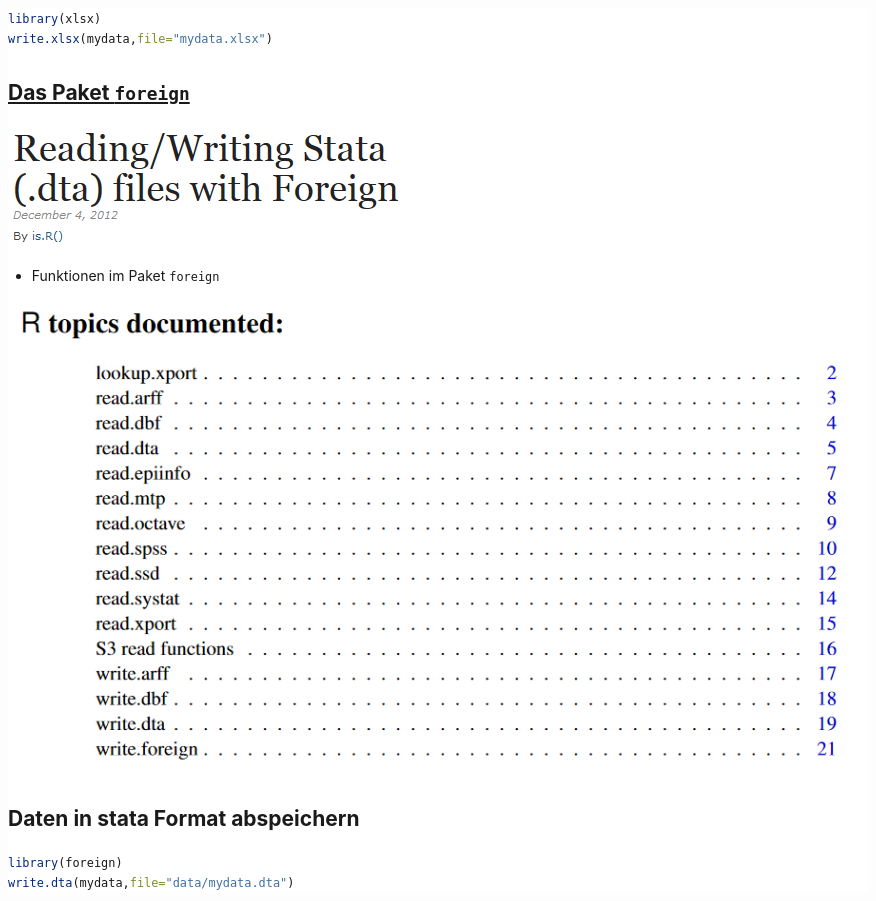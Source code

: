 

```r
library(xlsx)
write.xlsx(mydata,file="mydata.xlsx") 
```

## [Das Paket `foreign`](https://www.r-bloggers.com/readingwriting-stata-dta-files-with-foreign/)

![](figure/isRstata.PNG)

- Funktionen im Paket `foreign`

![](figure/Funktionenforeign.PNG)


## Daten in stata Format abspeichern


```r
library(foreign)
write.dta(mydata,file="data/mydata.dta") 
```
